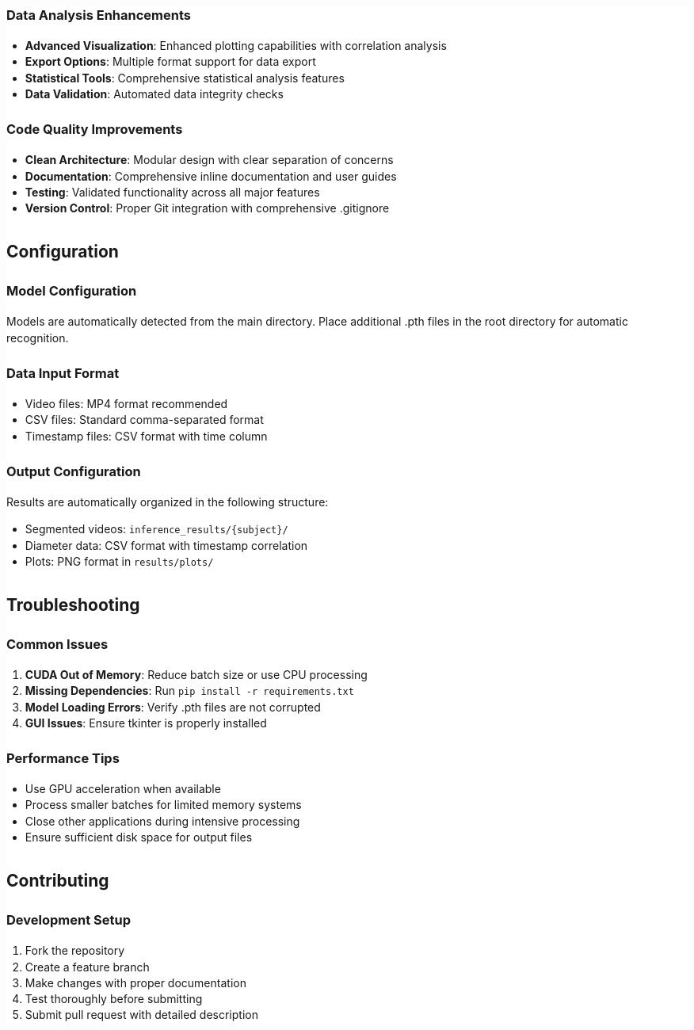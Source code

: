 ### Data Analysis Enhancements
- **Advanced Visualization**: Enhanced plotting capabilities with correlation analysis
- **Export Options**: Multiple format support for data export
- **Statistical Tools**: Comprehensive statistical analysis features
- **Data Validation**: Automated data integrity checks

### Code Quality Improvements
- **Clean Architecture**: Modular design with clear separation of concerns
- **Documentation**: Comprehensive inline documentation and user guides
- **Testing**: Validated functionality across all major features
- **Version Control**: Proper Git integration with comprehensive .gitignore

## Configuration

### Model Configuration
Models are automatically detected from the main directory. Place additional .pth files in the root directory for automatic recognition.

### Data Input Format
- Video files: MP4 format recommended
- CSV files: Standard comma-separated format
- Timestamp files: CSV format with time column

### Output Configuration
Results are automatically organized in the following structure:
- Segmented videos: `inference_results/{subject}/`
- Diameter data: CSV format with timestamp correlation
- Plots: PNG format in `results/plots/`

## Troubleshooting

### Common Issues
1. **CUDA Out of Memory**: Reduce batch size or use CPU processing
2. **Missing Dependencies**: Run `pip install -r requirements.txt`
3. **Model Loading Errors**: Verify .pth files are not corrupted
4. **GUI Issues**: Ensure tkinter is properly installed

### Performance Tips
- Use GPU acceleration when available
- Process smaller batches for limited memory systems
- Close other applications during intensive processing
- Ensure sufficient disk space for output files

## Contributing

### Development Setup
1. Fork the repository
2. Create a feature branch
3. Make changes with proper documentation
4. Test thoroughly before submitting
5. Submit pull request with detailed description
